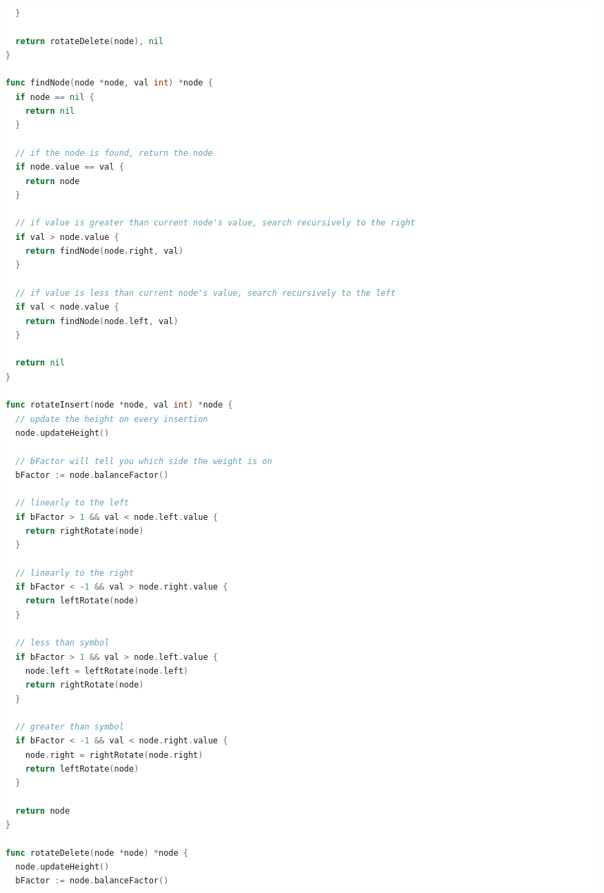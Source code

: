 ```go
  }

  return rotateDelete(node), nil
}

func findNode(node *node, val int) *node {
  if node == nil {
    return nil
  }

  // if the node is found, return the node
  if node.value == val {
    return node
  }

  // if value is greater than current node's value, search recursively to the right
  if val > node.value {
    return findNode(node.right, val)
  }

  // if value is less than current node's value, search recursively to the left
  if val < node.value {
    return findNode(node.left, val)
  }

  return nil
}

func rotateInsert(node *node, val int) *node {
  // update the height on every insertion
  node.updateHeight()

  // bFactor will tell you which side the weight is on
  bFactor := node.balanceFactor()

  // linearly to the left
  if bFactor > 1 && val < node.left.value {
    return rightRotate(node)
  }

  // linearly to the right
  if bFactor < -1 && val > node.right.value {
    return leftRotate(node)
  }

  // less than symbol
  if bFactor > 1 && val > node.left.value {
    node.left = leftRotate(node.left)
    return rightRotate(node)
  }

  // greater than symbol
  if bFactor < -1 && val < node.right.value {
    node.right = rightRotate(node.right)
    return leftRotate(node)
  }

  return node
}

func rotateDelete(node *node) *node {
  node.updateHeight()
  bFactor := node.balanceFactor()
```